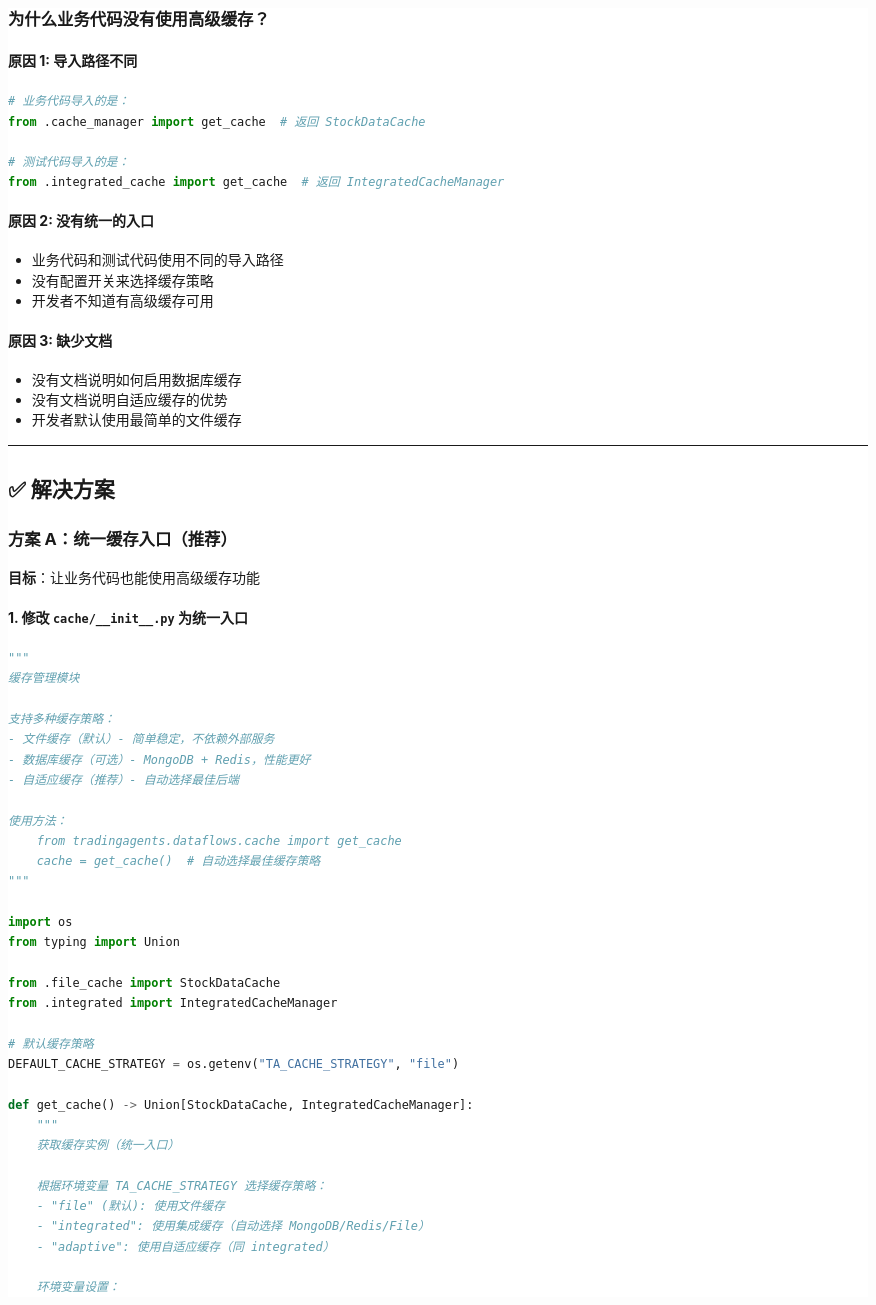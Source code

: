 ### 为什么业务代码没有使用高级缓存？

#### 原因 1: 导入路径不同
```python
# 业务代码导入的是：
from .cache_manager import get_cache  # 返回 StockDataCache

# 测试代码导入的是：
from .integrated_cache import get_cache  # 返回 IntegratedCacheManager
```

#### 原因 2: 没有统一的入口
- 业务代码和测试代码使用不同的导入路径
- 没有配置开关来选择缓存策略
- 开发者不知道有高级缓存可用

#### 原因 3: 缺少文档
- 没有文档说明如何启用数据库缓存
- 没有文档说明自适应缓存的优势
- 开发者默认使用最简单的文件缓存

---

## ✅ 解决方案

### 方案 A：统一缓存入口（推荐）

**目标**：让业务代码也能使用高级缓存功能

#### 1. 修改 `cache/__init__.py` 为统一入口

```python
"""
缓存管理模块

支持多种缓存策略：
- 文件缓存（默认）- 简单稳定，不依赖外部服务
- 数据库缓存（可选）- MongoDB + Redis，性能更好
- 自适应缓存（推荐）- 自动选择最佳后端

使用方法：
    from tradingagents.dataflows.cache import get_cache
    cache = get_cache()  # 自动选择最佳缓存策略
"""

import os
from typing import Union

from .file_cache import StockDataCache
from .integrated import IntegratedCacheManager

# 默认缓存策略
DEFAULT_CACHE_STRATEGY = os.getenv("TA_CACHE_STRATEGY", "file")

def get_cache() -> Union[StockDataCache, IntegratedCacheManager]:
    """
    获取缓存实例（统一入口）
    
    根据环境变量 TA_CACHE_STRATEGY 选择缓存策略：
    - "file" (默认): 使用文件缓存
    - "integrated": 使用集成缓存（自动选择 MongoDB/Redis/File）
    - "adaptive": 使用自适应缓存（同 integrated）
    
    环境变量设置：
```